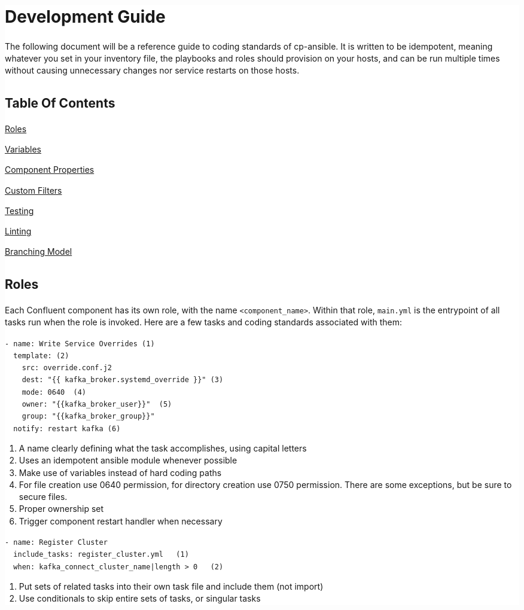 # Development Guide

The following document will be a reference guide to coding standards of cp-ansible. It is written to be idempotent, meaning whatever you set in your inventory file, the playbooks and roles should provision on your hosts, and can be run multiple times without causing unnecessary changes nor service restarts on those hosts.

## Table Of Contents

[Roles](#roles)

[Variables](#variables)

[Component Properties](#component-properties)

[Custom Filters](#custom-filters)

[Testing](#testing)

[Linting](#linting)

[Branching Model](#branching-model)

## Roles
Each Confluent component has its own role, with the name `<component_name>`. Within that role, `main.yml` is the entrypoint of all tasks run when the role is invoked. Here are a few tasks and coding standards associated with them:

```
- name: Write Service Overrides	(1)
  template:	(2)
    src: override.conf.j2
    dest: "{{ kafka_broker.systemd_override }}"	(3)
    mode: 0640	(4)
    owner: "{{kafka_broker_user}}"	(5)
    group: "{{kafka_broker_group}}"
  notify: restart kafka	(6)
```

1. A name clearly defining what the task accomplishes, using capital letters
2. Uses an idempotent ansible module whenever possible
3. Make use of variables instead of hard coding paths
4. For file creation use 0640 permission, for directory creation use 0750 permission. There are some exceptions, but be sure to secure files.
5. Proper ownership set
6. Trigger component restart handler when necessary

```
- name: Register Cluster
  include_tasks: register_cluster.yml	(1)
  when: kafka_connect_cluster_name|length > 0	(2)
```

1. Put sets of related tasks into their own task file and include them (not import)
2. Use conditionals to skip entire sets of tasks, or singular tasks
